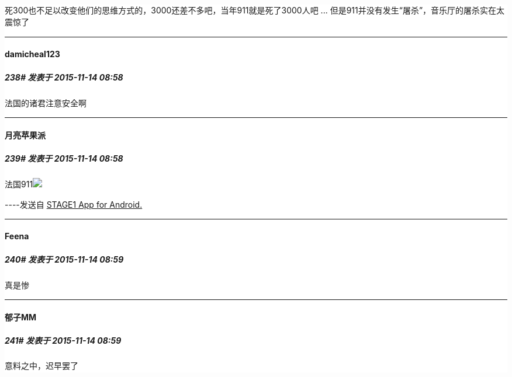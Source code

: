 死300也不足以改变他们的思维方式的，3000还差不多吧，当年911就是死了3000人吧 ...</blockquote>
但是911并没有发生“屠杀”，音乐厅的屠杀实在太震惊了







*****

####  damicheal123  
##### 238#       发表于 2015-11-14 08:58




法国的诸君注意安全啊







*****

####  月亮苹果派  
##### 239#       发表于 2015-11-14 08:58




法国911<img src="https://static.saraba1st.com/image/smiley/dym/155.gif" referrerpolicy="no-referrer">


----发送自 [STAGE1 App for Android.](http://stage1.5j4m.com/?1.19)







*****

####  Feena  
##### 240#       发表于 2015-11-14 08:59




真是惨







*****

####  郁子MM  
##### 241#       发表于 2015-11-14 08:59




意料之中，迟早罢了
